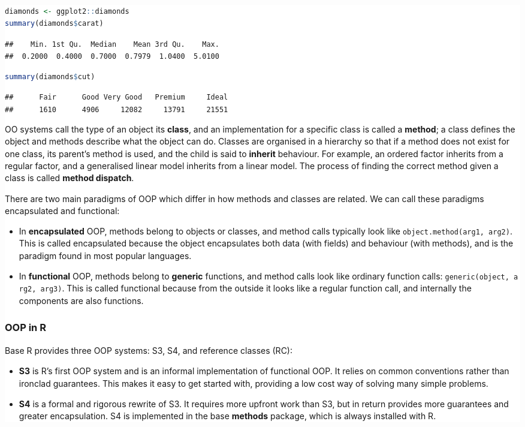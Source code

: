 ``` r
diamonds <- ggplot2::diamonds
summary(diamonds$carat)
```

    ##    Min. 1st Qu.  Median    Mean 3rd Qu.    Max. 
    ##  0.2000  0.4000  0.7000  0.7979  1.0400  5.0100

``` r
summary(diamonds$cut)
```

    ##      Fair      Good Very Good   Premium     Ideal 
    ##      1610      4906     12082     13791     21551

OO systems call the type of an object its **class**, and an
implementation for a specific class is called a **method**; a class
defines the object and methods describe what the object can do. Classes
are organised in a hierarchy so that if a method does not exist for one
class, its parent’s method is used, and the child is said to **inherit**
behaviour. For example, an ordered factor inherits from a regular
factor, and a generalised linear model inherits from a linear model. The
process of finding the correct method given a class is called **method
dispatch**.

There are two main paradigms of OOP which differ in how methods and
classes are related. We can call these paradigms encapsulated and
functional:

- In **encapsulated** OOP, methods belong to objects or classes, and
  method calls typically look like `object.method(arg1, arg2)`. This is
  called encapsulated because the object encapsulates both data (with
  fields) and behaviour (with methods), and is the paradigm found in
  most popular languages.

- In **functional** OOP, methods belong to **generic** functions, and
  method calls look like ordinary function calls:
  `generic(object, arg2, arg3)`. This is called functional because from
  the outside it looks like a regular function call, and internally the
  components are also functions.

### OOP in R

Base R provides three OOP systems: S3, S4, and reference classes (RC):

- **S3** is R’s first OOP system and is an informal implementation of
  functional OOP. It relies on common conventions rather than ironclad
  guarantees. This makes it easy to get started with, providing a low
  cost way of solving many simple problems.

- **S4** is a formal and rigorous rewrite of S3. It requires more
  upfront work than S3, but in return provides more guarantees and
  greater encapsulation. S4 is implemented in the base **methods**
  package, which is always installed with R.
